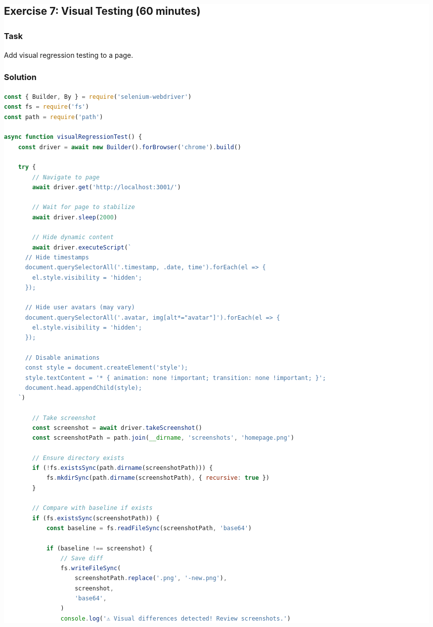 ## Exercise 7: Visual Testing (60 minutes)

### Task

Add visual regression testing to a page.

### Solution

```javascript
const { Builder, By } = require('selenium-webdriver')
const fs = require('fs')
const path = require('path')

async function visualRegressionTest() {
	const driver = await new Builder().forBrowser('chrome').build()

	try {
		// Navigate to page
		await driver.get('http://localhost:3001/')

		// Wait for page to stabilize
		await driver.sleep(2000)

		// Hide dynamic content
		await driver.executeScript(`
      // Hide timestamps
      document.querySelectorAll('.timestamp, .date, time').forEach(el => {
        el.style.visibility = 'hidden';
      });
      
      // Hide user avatars (may vary)
      document.querySelectorAll('.avatar, img[alt*="avatar"]').forEach(el => {
        el.style.visibility = 'hidden';
      });
      
      // Disable animations
      const style = document.createElement('style');
      style.textContent = '* { animation: none !important; transition: none !important; }';
      document.head.appendChild(style);
    `)

		// Take screenshot
		const screenshot = await driver.takeScreenshot()
		const screenshotPath = path.join(__dirname, 'screenshots', 'homepage.png')

		// Ensure directory exists
		if (!fs.existsSync(path.dirname(screenshotPath))) {
			fs.mkdirSync(path.dirname(screenshotPath), { recursive: true })
		}

		// Compare with baseline if exists
		if (fs.existsSync(screenshotPath)) {
			const baseline = fs.readFileSync(screenshotPath, 'base64')

			if (baseline !== screenshot) {
				// Save diff
				fs.writeFileSync(
					screenshotPath.replace('.png', '-new.png'),
					screenshot,
					'base64',
				)
				console.log('⚠️ Visual differences detected! Review screenshots.')

```